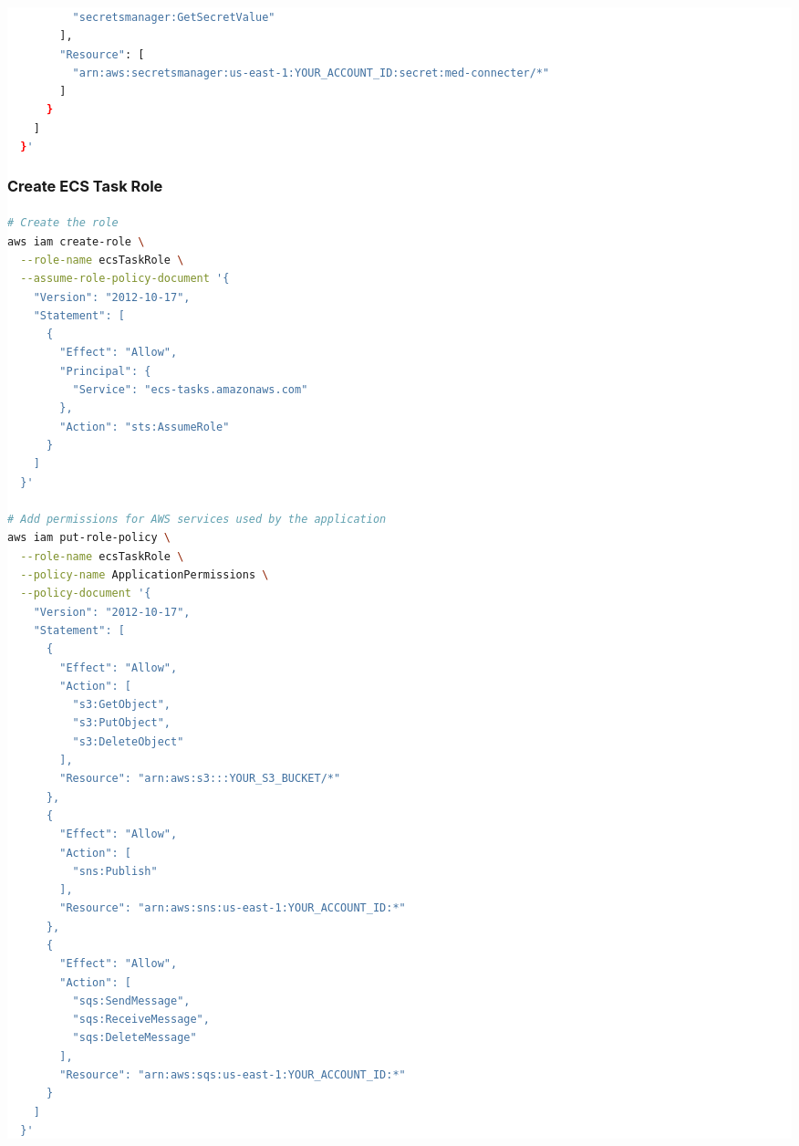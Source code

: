 ```bash
          "secretsmanager:GetSecretValue"
        ],
        "Resource": [
          "arn:aws:secretsmanager:us-east-1:YOUR_ACCOUNT_ID:secret:med-connecter/*"
        ]
      }
    ]
  }'
```

### Create ECS Task Role

```bash
# Create the role
aws iam create-role \
  --role-name ecsTaskRole \
  --assume-role-policy-document '{
    "Version": "2012-10-17",
    "Statement": [
      {
        "Effect": "Allow",
        "Principal": {
          "Service": "ecs-tasks.amazonaws.com"
        },
        "Action": "sts:AssumeRole"
      }
    ]
  }'

# Add permissions for AWS services used by the application
aws iam put-role-policy \
  --role-name ecsTaskRole \
  --policy-name ApplicationPermissions \
  --policy-document '{
    "Version": "2012-10-17",
    "Statement": [
      {
        "Effect": "Allow",
        "Action": [
          "s3:GetObject",
          "s3:PutObject",
          "s3:DeleteObject"
        ],
        "Resource": "arn:aws:s3:::YOUR_S3_BUCKET/*"
      },
      {
        "Effect": "Allow",
        "Action": [
          "sns:Publish"
        ],
        "Resource": "arn:aws:sns:us-east-1:YOUR_ACCOUNT_ID:*"
      },
      {
        "Effect": "Allow",
        "Action": [
          "sqs:SendMessage",
          "sqs:ReceiveMessage",
          "sqs:DeleteMessage"
        ],
        "Resource": "arn:aws:sqs:us-east-1:YOUR_ACCOUNT_ID:*"
      }
    ]
  }'
```
